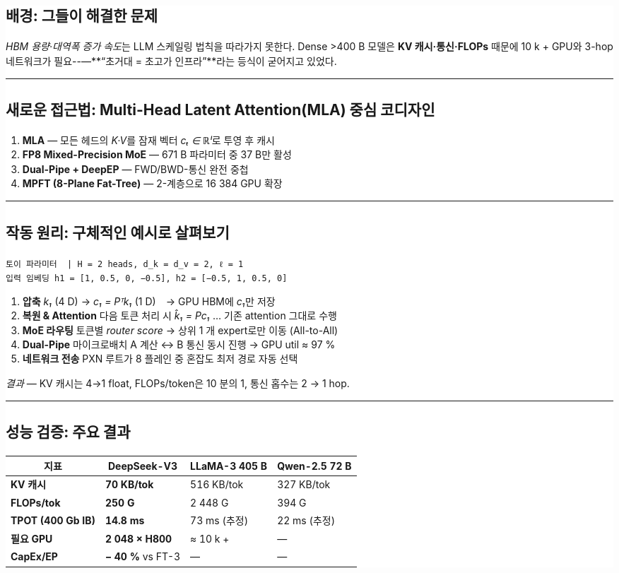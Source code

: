 
## 배경: 그들이 해결한 문제

*HBM 용량·대역폭 증가 속도*는 LLM 스케일링 법칙을 따라가지 못한다.
Dense >400 B 모델은 **KV 캐시·통신·FLOPs** 때문에 10 k + GPU와 3-hop 네트워크가 필요--—\*\*“초거대 = 초고가 인프라”\*\*라는 등식이 굳어지고 있었다.

---

## 새로운 접근법: **Multi-Head Latent Attention(MLA)** 중심 코디자인

1. **MLA** ― 모든 헤드의 *K·V*를 잠재 벡터 *cₜ ∈ ℝˡ*로 투영 후 캐시
2. **FP8 Mixed-Precision MoE** ― 671 B 파라미터 중 37 B만 활성
3. **Dual-Pipe + DeepEP** ― FWD/BWD-통신 완전 중첩
4. **MPFT (8-Plane Fat-Tree)** ― 2-계층으로 16 384 GPU 확장

---

## 작동 원리: 구체적인 예시로 살펴보기

```text
토이 파라미터  | H = 2 heads, d_k = d_v = 2, ℓ = 1
입력 임베딩 h1 = [1, 0.5, 0, −0.5], h2 = [−0.5, 1, 0.5, 0]
```

1. **압축**
   *k₁* (4 D) → *c₁ = Pᵀk₁* (1 D) → GPU HBM에 *c₁*만 저장
2. **복원 & Attention**
   다음 토큰 처리 시 *k̂₁ = Pc₁* … 기존 attention 그대로 수행
3. **MoE 라우팅**
   토큰별 *router score* → 상위 1 개 expert로만 이동 (All-to-All)
4. **Dual-Pipe**
   마이크로배치 A 계산 ↔ B 통신 동시 진행 → GPU util ≈ 97 %
5. **네트워크 전송**
   PXN 루트가 8 플레인 중 혼잡도 최저 경로 자동 선택

*결과* — KV 캐시는 4→1 float, FLOPs/token은 10 분의 1, 통신 홉수는 2 → 1 hop.

---

## 성능 검증: 주요 결과

| 지표                   | DeepSeek-V3        | LLaMA-3 405 B | Qwen-2.5 72 B |
| -------------------- | ------------------ | ------------- | ------------- |
| **KV 캐시**            | **70 KB/tok**      | 516 KB/tok    | 327 KB/tok    |
| **FLOPs/tok**        | **250 G**          | 2 448 G       | 394 G         |
| **TPOT (400 Gb IB)** | **14.8 ms**        | 73 ms (추정)    | 22 ms (추정)    |
| **필요 GPU**           | **2 048 × H800**   | ≈ 10 k +      | —             |
| **CapEx/EP**         | **− 40 %** vs FT-3 | —             | —             |
